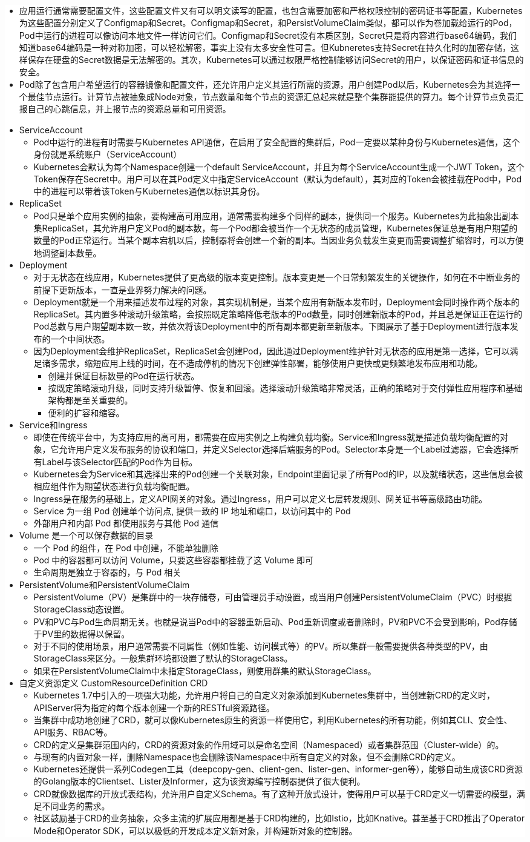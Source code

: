   - 应用运行通常需要配置文件，这些配置文件又有可以明文读写的配置，也包含需要加密和严格权限控制的密码证书等配置，Kubernetes为这些配置分别定义了Configmap和Secret。Configmap和Secret，和PersistVolumeClaim类似，都可以作为卷加载给运行的Pod，Pod中运行的进程可以像访问本地文件一样访问它们。Configmap和Secret没有本质区别，Secret只是将内容进行base64编码，我们知道base64编码是一种对称加密，可以轻松解密，事实上没有太多安全性可言。但Kubneretes支持Secret在持久化时的加密存储，这样保存在硬盘的Secret数据是无法解密的。其次，Kubernetes可以通过权限严格控制能够访问Secret的用户，以保证密码和证书信息的安全。
  - Pod除了包含用户希望运行的容器镜像和配置文件，还允许用户定义其运行所需的资源，用户创建Pod以后，Kubernetes会为其选择一个最佳节点运行。计算节点被抽象成Node对象，节点数量和每个节点的资源汇总起来就是整个集群能提供的算力。每个计算节点负责汇报自己的心跳信息，并上报节点的资源总量和可用资源。
* ServiceAccount
  - Pod中运行的进程有时需要与Kubernetes API通信，在启用了安全配置的集群后，Pod一定要以某种身份与Kubernetes通信，这个身份就是系统账户（ServiceAccount）
  - Kubernetes会默认为每个Namespace创建一个default ServiceAccount，并且为每个ServiceAccount生成一个JWT Token，这个Token保存在Secret中。用户可以在其Pod定义中指定ServiceAccount（默认为default），其对应的Token会被挂载在Pod中，Pod中的进程可以带着该Token与Kubernetes通信以标识其身份。
* ReplicaSet
  - Pod只是单个应用实例的抽象，要构建高可用应用，通常需要构建多个同样的副本，提供同一个服务。Kubernetes为此抽象出副本集ReplicaSet，其允许用户定义Pod的副本数，每一个Pod都会被当作一个无状态的成员管理，Kubernetes保证总是有用户期望的数量的Pod正常运行。当某个副本宕机以后，控制器将会创建一个新的副本。当因业务负载发生变更而需要调整扩缩容时，可以方便地调整副本数量。
* Deployment
  - 对于无状态在线应用，Kubernetes提供了更高级的版本变更控制。版本变更是一个日常频繁发生的关键操作，如何在不中断业务的前提下更新版本，一直是业界努力解决的问题。
  - Deployment就是一个用来描述发布过程的对象，其实现机制是，当某个应用有新版本发布时，Deployment会同时操作两个版本的ReplicaSet。其内置多种滚动升级策略，会按照既定策略降低老版本的Pod数量，同时创建新版本的Pod，并且总是保证正在运行的Pod总数与用户期望副本数一致，并依次将该Deployment中的所有副本都更新至新版本。下图展示了基于Deployment进行版本发布的一个中间状态。
  - 因为Deployment会维护ReplicaSet，ReplicaSet会创建Pod，因此通过Deployment维护针对无状态的应用是第一选择，它可以满足诸多需求，缩短应用上线的时间，在不造成停机的情况下创建弹性部署，能够使用户更快或更频繁地发布应用和功能。
    + 创建并保证目标数量的Pod在运行状态。
    + 按既定策略滚动升级，同时支持升级暂停、恢复和回滚。选择滚动升级策略非常灵活，正确的策略对于交付弹性应用程序和基础架构都是至关重要的。
    + 便利的扩容和缩容。
* Service和Ingress
  - 即使在传统平台中，为支持应用的高可用，都需要在应用实例之上构建负载均衡。Service和Ingress就是描述负载均衡配置的对象，它允许用户定义发布服务的协议和端口，并定义Selector选择后端服务的Pod。Selector本身是一个Label过滤器，它会选择所有Label与该Selector匹配的Pod作为目标。
  - Kubernetes会为Service和其选择出来的Pod创建一个关联对象，Endpoint里面记录了所有Pod的IP，以及就绪状态，这些信息会被相应组件作为期望状态进行负载均衡配置。
  - Ingress是在服务的基础上，定义API网关的对象。通过Ingress，用户可以定义七层转发规则、网关证书等高级路由功能。
  - Service 为一组 Pod 创建单个访问点, 提供一致的 IP 地址和端口，以访问其中的 Pod
  - 外部用户和内部 Pod 都使用服务与其他 Pod 通信
* Volume 是一个可以保存数据的目录
  - 一个 Pod 的组件，在 Pod 中创建，不能单独删除
  - Pod 中的容器都可以访问 Volume，只要这些容器都挂载了这 Volume 即可
  - 生命周期是独立于容器的，与 Pod 相关
* PersistentVolume和PersistentVolumeClaim
  - PersistentVolume（PV）是集群中的一块存储卷，可由管理员手动设置，或当用户创建PersistentVolumeClaim（PVC）时根据StorageClass动态设置。
  - PV和PVC与Pod生命周期无关。也就是说当Pod中的容器重新启动、Pod重新调度或者删除时，PV和PVC不会受到影响，Pod存储于PV里的数据得以保留。
  - 对于不同的使用场景，用户通常需要不同属性（例如性能、访问模式等）的PV。所以集群一般需要提供各种类型的PV，由StorageClass来区分。一般集群环境都设置了默认的StorageClass。
  - 如果在PersistentVolumeClaim中未指定StorageClass，则使用群集的默认StorageClass。
* 自定义资源定义 CustomResourceDefinition CRD
  - Kubernetes 1.7中引入的一项强大功能，允许用户将自己的自定义对象添加到Kubernetes集群中，当创建新CRD的定义时，APIServer将为指定的每个版本创建一个新的RESTful资源路径。
  - 当集群中成功地创建了CRD，就可以像Kubernetes原生的资源一样使用它，利用Kubernetes的所有功能，例如其CLI、安全性、API服务、RBAC等。
  - CRD的定义是集群范围内的，CRD的资源对象的作用域可以是命名空间（Namespaced）或者集群范围（Cluster-wide）的。
  - 与现有的内置对象一样，删除Namespace也会删除该Namespace中所有自定义的对象，但不会删除CRD的定义。
  - Kubernetes还提供一系列Codegen工具（deepcopy-gen、client-gen、lister-gen、informer-gen等），能够自动生成该CRD资源的Golang版本的Clientset、Lister及Informer，这为该资源编写控制器提供了很大便利。
  - CRD就像数据库的开放式表结构，允许用户自定义Schema。有了这种开放式设计，使得用户可以基于CRD定义一切需要的模型，满足不同业务的需求。
  - 社区鼓励基于CRD的业务抽象，众多主流的扩展应用都是基于CRD构建的，比如Istio，比如Knative。甚至基于CRD推出了Operator Mode和Operator SDK，可以以极低的开发成本定义新对象，并构建新对象的控制器。
